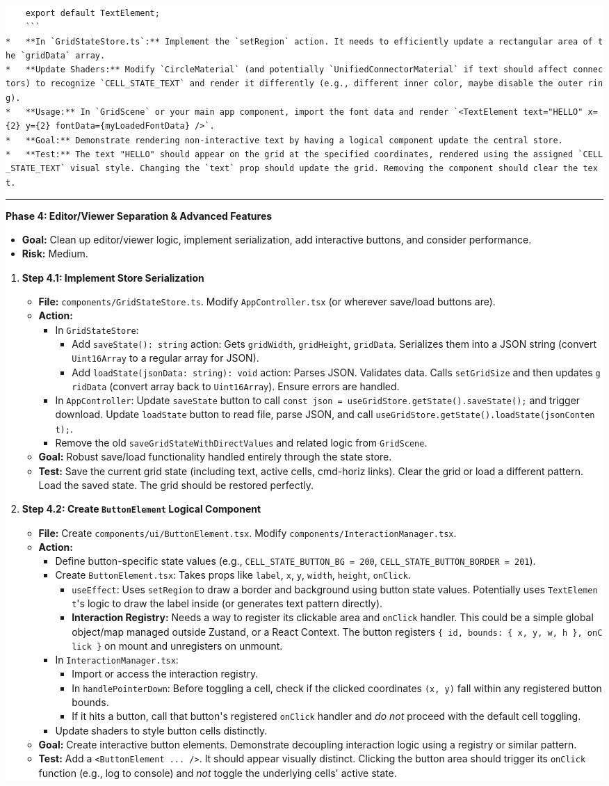         export default TextElement;
        ```
    *   **In `GridStateStore.ts`:** Implement the `setRegion` action. It needs to efficiently update a rectangular area of the `gridData` array.
    *   **Update Shaders:** Modify `CircleMaterial` (and potentially `UnifiedConnectorMaterial` if text should affect connectors) to recognize `CELL_STATE_TEXT` and render it differently (e.g., different inner color, maybe disable the outer ring).
    *   **Usage:** In `GridScene` or your main app component, import the font data and render `<TextElement text="HELLO" x={2} y={2} fontData={myLoadedFontData} />`.
    *   **Goal:** Demonstrate rendering non-interactive text by having a logical component update the central store.
    *   **Test:** The text "HELLO" should appear on the grid at the specified coordinates, rendered using the assigned `CELL_STATE_TEXT` visual style. Changing the `text` prop should update the grid. Removing the component should clear the text.

---

**Phase 4: Editor/Viewer Separation & Advanced Features**

*   **Goal:** Clean up editor/viewer logic, implement serialization, add interactive buttons, and consider performance.
*   **Risk:** Medium.

1.  **Step 4.1: Implement Store Serialization**
    *   **File:** `components/GridStateStore.ts`. Modify `AppController.tsx` (or wherever save/load buttons are).
    *   **Action:**
        *   In `GridStateStore`:
            *   Add `saveState(): string` action: Gets `gridWidth`, `gridHeight`, `gridData`. Serializes them into a JSON string (convert `Uint16Array` to a regular array for JSON).
            *   Add `loadState(jsonData: string): void` action: Parses JSON. Validates data. Calls `setGridSize` and then updates `gridData` (convert array back to `Uint16Array`). Ensure errors are handled.
        *   In `AppController`: Update `saveState` button to call `const json = useGridStore.getState().saveState();` and trigger download. Update `loadState` button to read file, parse JSON, and call `useGridStore.getState().loadState(jsonContent);`.
        *   Remove the old `saveGridStateWithDirectValues` and related logic from `GridScene`.
    *   **Goal:** Robust save/load functionality handled entirely through the state store.
    *   **Test:** Save the current grid state (including text, active cells, cmd-horiz links). Clear the grid or load a different pattern. Load the saved state. The grid should be restored perfectly.

2.  **Step 4.2: Create `ButtonElement` Logical Component**
    *   **File:** Create `components/ui/ButtonElement.tsx`. Modify `components/InteractionManager.tsx`.
    *   **Action:**
        *   Define button-specific state values (e.g., `CELL_STATE_BUTTON_BG = 200`, `CELL_STATE_BUTTON_BORDER = 201`).
        *   Create `ButtonElement.tsx`: Takes props like `label`, `x`, `y`, `width`, `height`, `onClick`.
            *   `useEffect`: Uses `setRegion` to draw a border and background using button state values. Potentially uses `TextElement`'s logic to draw the label inside (or generates text pattern directly).
            *   **Interaction Registry:** Needs a way to register its clickable area and `onClick` handler. This could be a simple global object/map managed outside Zustand, or a React Context. The button registers `{ id, bounds: { x, y, w, h }, onClick }` on mount and unregisters on unmount.
        *   In `InteractionManager.tsx`:
            *   Import or access the interaction registry.
            *   In `handlePointerDown`: Before toggling a cell, check if the clicked coordinates `(x, y)` fall within any registered button bounds.
            *   If it hits a button, call that button's registered `onClick` handler and *do not* proceed with the default cell toggling.
        *   Update shaders to style button cells distinctly.
    *   **Goal:** Create interactive button elements. Demonstrate decoupling interaction logic using a registry or similar pattern.
    *   **Test:** Add a `<ButtonElement ... />`. It should appear visually distinct. Clicking the button area should trigger its `onClick` function (e.g., log to console) and *not* toggle the underlying cells' active state.
